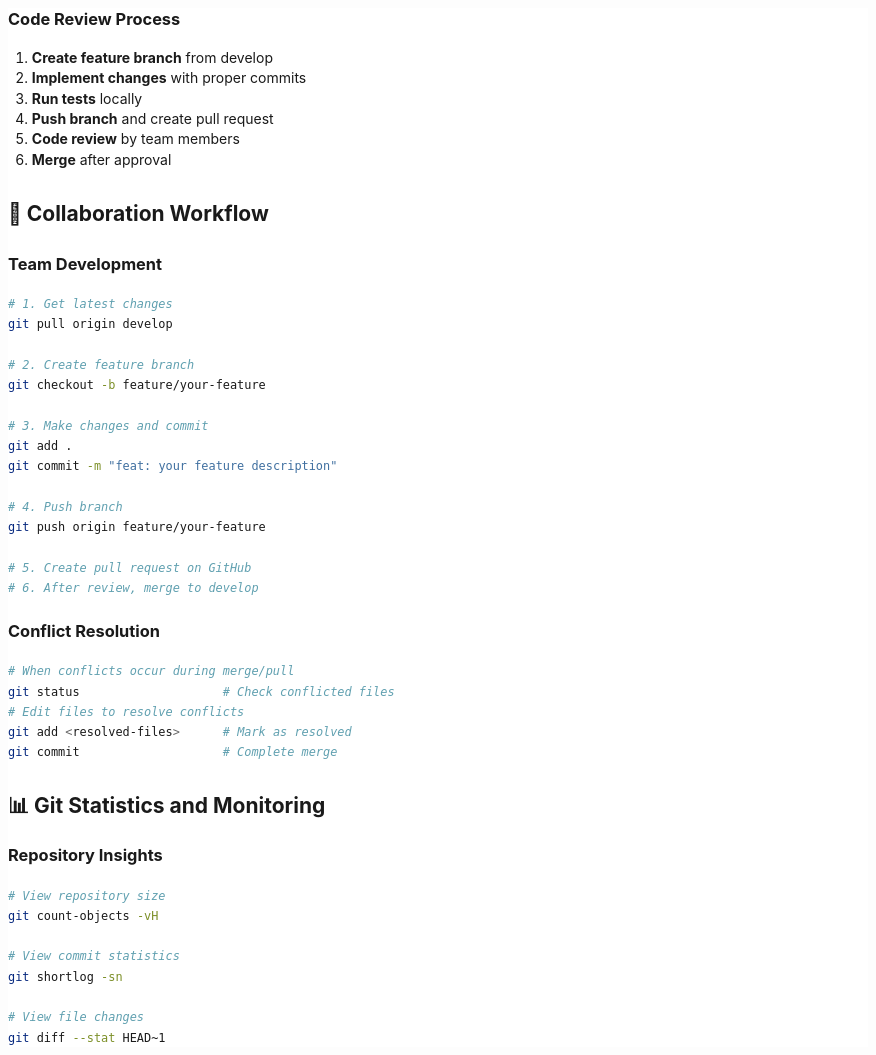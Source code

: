 ### **Code Review Process**
1. **Create feature branch** from develop
2. **Implement changes** with proper commits
3. **Run tests** locally
4. **Push branch** and create pull request
5. **Code review** by team members
6. **Merge** after approval

## 🔄 Collaboration Workflow

### **Team Development**
```bash
# 1. Get latest changes
git pull origin develop

# 2. Create feature branch
git checkout -b feature/your-feature

# 3. Make changes and commit
git add .
git commit -m "feat: your feature description"

# 4. Push branch
git push origin feature/your-feature

# 5. Create pull request on GitHub
# 6. After review, merge to develop
```

### **Conflict Resolution**
```bash
# When conflicts occur during merge/pull
git status                    # Check conflicted files
# Edit files to resolve conflicts
git add <resolved-files>      # Mark as resolved
git commit                    # Complete merge
```

## 📊 Git Statistics and Monitoring

### **Repository Insights**
```bash
# View repository size
git count-objects -vH

# View commit statistics
git shortlog -sn

# View file changes
git diff --stat HEAD~1
```

